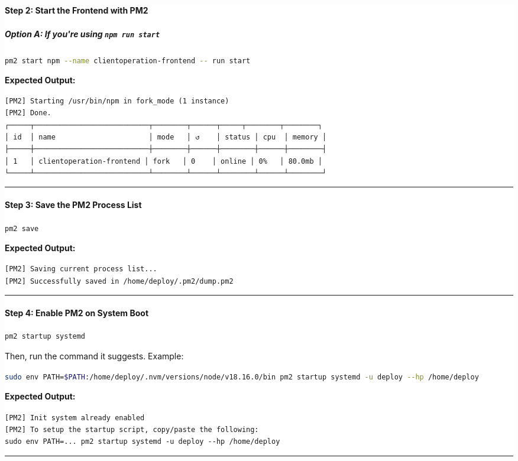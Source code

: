 #### Step 2: Start the Frontend with PM2

##### Option A: If you're using `npm run start`

```bash
pm2 start npm --name clientoperation-frontend -- run start
```

**Expected Output:**

```
[PM2] Starting /usr/bin/npm in fork_mode (1 instance)
[PM2] Done.
┌─────┬───────────────────────────┬────────┬──────┬─────┬────────┬────────┐
│ id  │ name                      │ mode   │ ↺    │ status │ cpu  │ memory │
├─────┼───────────────────────────┼────────┼──────┼────────┼──────┼────────┤
│ 1   │ clientoperation-frontend │ fork   │ 0    │ online │ 0%   │ 80.0mb │
└─────┴───────────────────────────┴────────┴──────┴────────┴──────┴────────┘
```


---

#### Step 3: Save the PM2 Process List

```bash
pm2 save
```

**Expected Output:**

```
[PM2] Saving current process list...
[PM2] Successfully saved in /home/deploy/.pm2/dump.pm2
```

---

#### Step 4: Enable PM2 on System Boot

```bash
pm2 startup systemd
```

Then, run the command it suggests. Example:

```bash
sudo env PATH=$PATH:/home/deploy/.nvm/versions/node/v18.16.0/bin pm2 startup systemd -u deploy --hp /home/deploy
```

**Expected Output:**

```
[PM2] Init system already enabled
[PM2] To setup the startup script, copy/paste the following:
sudo env PATH=... pm2 startup systemd -u deploy --hp /home/deploy
```

---


[youtube-shield]: https://img.shields.io/badge/-Youtube-black.svg?style=flat-square&logo=youtube&color=555&logoColor=white
[youtube-url]: https://youtube.com/@learnwithfair
[facebook-shield]: https://img.shields.io/badge/-Facebook-black.svg?style=flat-square&logo=facebook&color=555&logoColor=white
[facebook-url]: https://facebook.com/learnwithfair
[instagram-shield]: https://img.shields.io/badge/-Instagram-black.svg?style=flat-square&logo=instagram&color=555&logoColor=white
[instagram-url]: https://instagram.com/learnwithfair
[linkedin-shield]: https://img.shields.io/badge/-LinkedIn-black.svg?style=flat-square&logo=linkedin&colorB=555
[linkedin-url]: https://www.linkedin.com/in/rahatul-rabbi/